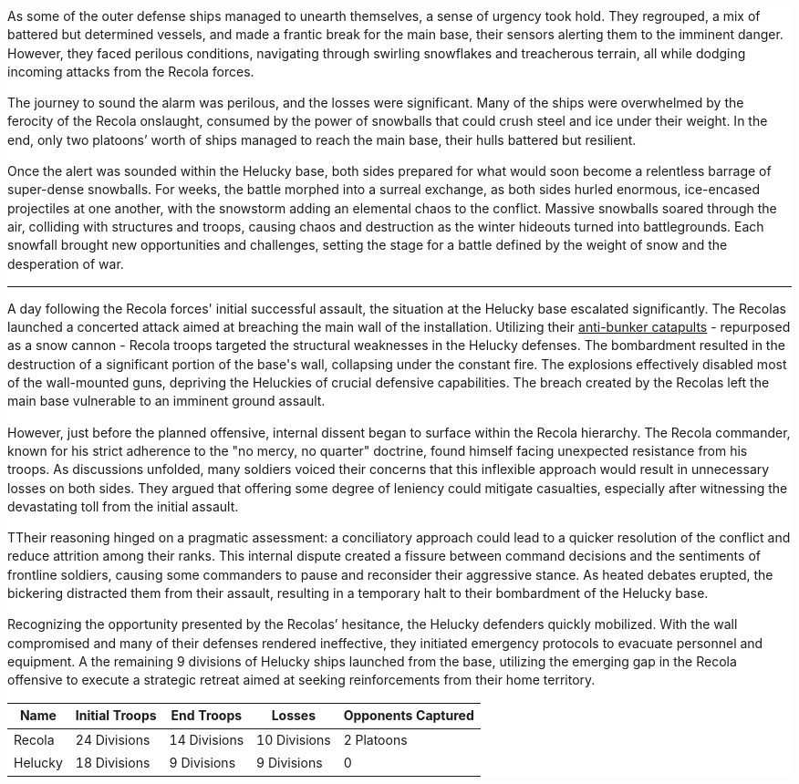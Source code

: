 As some of the outer defense ships managed to unearth themselves, a sense of urgency took hold. They regrouped, a mix of battered but determined vessels, and made a frantic break for the main base, their sensors alerting them to the imminent danger. However, they faced perilous conditions, navigating through swirling snowflakes and treacherous terrain, all while dodging incoming attacks from the Recola forces. 

The journey to sound the alarm was perilous, and the losses were significant. Many of the ships were overwhelmed by the ferocity of the Recola onslaught, consumed by the power of snowballs that could crush steel and ice under their weight. In the end, only two platoons’ worth of ships managed to reach the main base, their hulls battered but resilient. 

Once the alert was sounded within the Helucky base, both sides prepared for what would soon become a relentless barrage of super-dense snowballs. For weeks, the battle morphed into a surreal exchange, as both sides hurled enormous, ice-encased projectiles at one another, with the snowstorm adding an elemental chaos to the conflict. Massive snowballs soared through the air, colliding with structures and troops, causing chaos and destruction as the winter hideouts turned into battlegrounds. Each snowfall brought new opportunities and challenges, setting the stage for a battle defined by the weight of snow and the desperation of war.

---

A day following the Recola forces' initial successful assault, the situation at the Helucky base escalated significantly. The Recolas launched a concerted attack aimed at breaching the main wall of the installation. Utilizing their [anti-bunker catapults](./The%20Technology%20of%20Rescueland,%20Computerland%20and%20it's%20surrounding%20Planets.md#anti-bunker-catapult-l) - repurposed as a snow cannon - Recola troops targeted the structural weaknesses in the Helucky defenses. 
The bombardment resulted in the destruction of a significant portion of the base's wall, collapsing under the constant fire. The explosions effectively disabled most of the wall-mounted guns, depriving the Heluckies of crucial defensive capabilities. The breach created by the Recolas left the main base vulnerable to an imminent ground assault.

However, just before the planned offensive, internal dissent began to surface within the Recola hierarchy. The Recola commander, known for his strict adherence to the "no mercy, no quarter" doctrine, found himself facing unexpected resistance from his troops. As discussions unfolded, many soldiers voiced their concerns that this inflexible approach would result in unnecessary losses on both sides. They argued that offering some degree of leniency could mitigate casualties, especially after witnessing the devastating toll from the initial assault.

TTheir reasoning hinged on a pragmatic assessment: a conciliatory approach could lead to a quicker resolution of the conflict and reduce attrition among their ranks. This internal dispute created a fissure between command decisions and the sentiments of frontline soldiers, causing some commanders to pause and reconsider their aggressive stance. As heated debates erupted, the bickering distracted them from their assault, resulting in a temporary halt to their bombardment of the Helucky base.

Recognizing the opportunity presented by the Recolas’ hesitance, the Helucky defenders quickly mobilized. With the wall compromised and many of their defenses rendered ineffective, they initiated emergency protocols to evacuate personnel and equipment. A the remaining 9 divisions of Helucky ships launched from the base, utilizing the emerging gap in the Recola offensive to execute a strategic retreat aimed at seeking reinforcements from their home territory.

| Name    | Initial Troops   | End Troops     | Losses       | Opponents Captured |
|---------|----------------|----------------|--------|-----------|
| Recola | 24 Divisions | 14 Divisions | 10 Divisions | 2 Platoons |
| Helucky | 18 Divisions | 9 Divisions | 9 Divisions | 0 |
